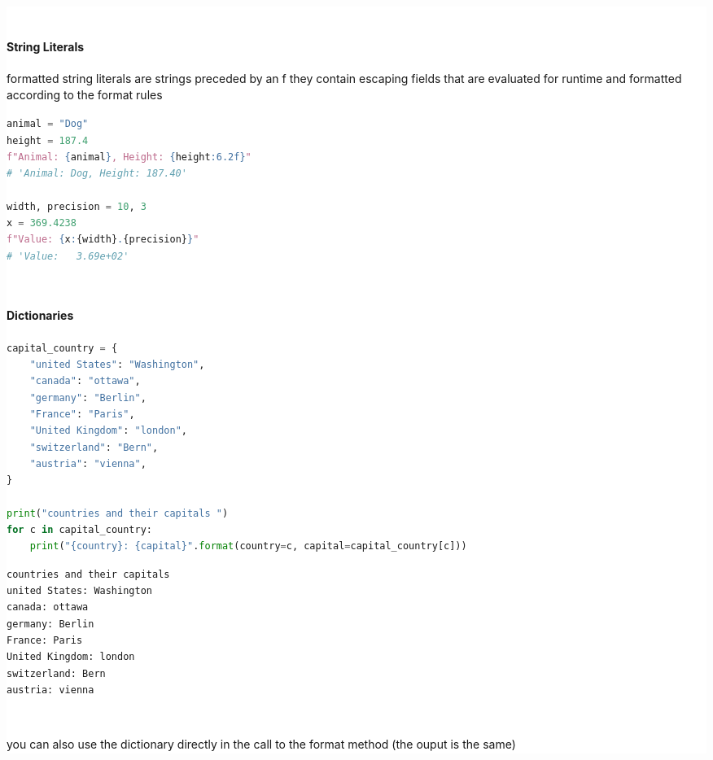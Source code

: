 <br />

#### String Literals

formatted string literals are strings preceded by an f
they contain escaping fields that are evaluated for
runtime and formatted according to the format rules

```py
animal = "Dog"
height = 187.4
f"Animal: {animal}, Height: {height:6.2f}"
# 'Animal: Dog, Height: 187.40'

width, precision = 10, 3
x = 369.4238
f"Value: {x:{width}.{precision}}"
# 'Value:   3.69e+02'
```

<br />

#### Dictionaries

```py
capital_country = {
    "united States": "Washington",
    "canada": "ottawa",
    "germany": "Berlin",
    "France": "Paris",
    "United Kingdom": "london",
    "switzerland": "Bern",
    "austria": "vienna",
}

print("countries and their capitals ")
for c in capital_country:
    print("{country}: {capital}".format(country=c, capital=capital_country[c]))
```

```txt
countries and their capitals
united States: Washington
canada: ottawa
germany: Berlin
France: Paris
United Kingdom: london
switzerland: Bern
austria: vienna
```

<br />

you can also use the dictionary directly in the call to the format method
(the ouput is the same)
